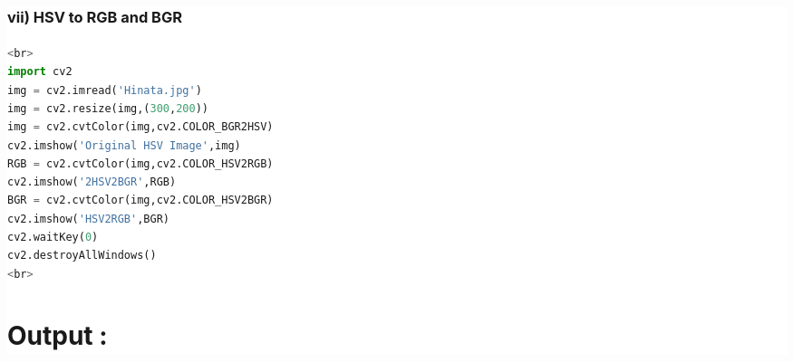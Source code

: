 ### vii) HSV to RGB and BGR
```python 
<br>
import cv2
img = cv2.imread('Hinata.jpg')
img = cv2.resize(img,(300,200))
img = cv2.cvtColor(img,cv2.COLOR_BGR2HSV)
cv2.imshow('Original HSV Image',img)
RGB = cv2.cvtColor(img,cv2.COLOR_HSV2RGB)
cv2.imshow('2HSV2BGR',RGB)
BGR = cv2.cvtColor(img,cv2.COLOR_HSV2BGR)
cv2.imshow('HSV2RGB',BGR)
cv2.waitKey(0)
cv2.destroyAllWindows()
<br>
```
# Output :